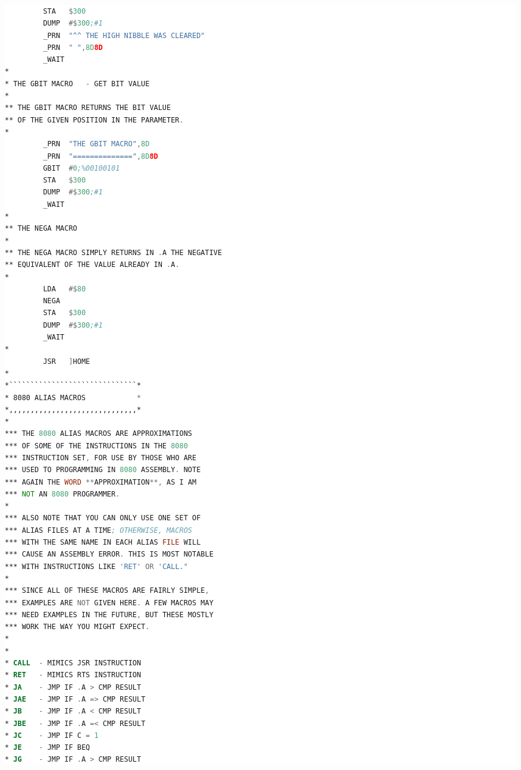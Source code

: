 ```asm
         STA   $300
         DUMP  #$300;#1
         _PRN  "^^ THE HIGH NIBBLE WAS CLEARED"
         _PRN  " ",8D8D
         _WAIT
*
* THE GBIT MACRO   - GET BIT VALUE
*
** THE GBIT MACRO RETURNS THE BIT VALUE
** OF THE GIVEN POSITION IN THE PARAMETER.
*
         _PRN  "THE GBIT MACRO",8D
         _PRN  "==============",8D8D
         GBIT  #0;%00100101
         STA   $300
         DUMP  #$300;#1
         _WAIT
*
** THE NEGA MACRO
*
** THE NEGA MACRO SIMPLY RETURNS IN .A THE NEGATIVE
** EQUIVALENT OF THE VALUE ALREADY IN .A.
*
         LDA   #$80
         NEGA
         STA   $300
         DUMP  #$300;#1
         _WAIT
*
         JSR   ]HOME
*
*``````````````````````````````*
* 8080 ALIAS MACROS            *
*,,,,,,,,,,,,,,,,,,,,,,,,,,,,,,*
*
*** THE 8080 ALIAS MACROS ARE APPROXIMATIONS
*** OF SOME OF THE INSTRUCTIONS IN THE 8080
*** INSTRUCTION SET, FOR USE BY THOSE WHO ARE
*** USED TO PROGRAMMING IN 8080 ASSEMBLY. NOTE
*** AGAIN THE WORD **APPROXIMATION**, AS I AM
*** NOT AN 8080 PROGRAMMER.
*
*** ALSO NOTE THAT YOU CAN ONLY USE ONE SET OF
*** ALIAS FILES AT A TIME; OTHERWISE, MACROS
*** WITH THE SAME NAME IN EACH ALIAS FILE WILL
*** CAUSE AN ASSEMBLY ERROR. THIS IS MOST NOTABLE
*** WITH INSTRUCTIONS LIKE 'RET' OR 'CALL."
*
*** SINCE ALL OF THESE MACROS ARE FAIRLY SIMPLE,
*** EXAMPLES ARE NOT GIVEN HERE. A FEW MACROS MAY
*** NEED EXAMPLES IN THE FUTURE, BUT THESE MOSTLY
*** WORK THE WAY YOU MIGHT EXPECT.
*
*
* CALL  - MIMICS JSR INSTRUCTION
* RET   - MIMICS RTS INSTRUCTION
* JA    - JMP IF .A > CMP RESULT
* JAE   - JMP IF .A => CMP RESULT
* JB    - JMP IF .A < CMP RESULT
* JBE   - JMP IF .A =< CMP RESULT
* JC    - JMP IF C = 1
* JE    - JMP IF BEQ
* JG    - JMP IF .A > CMP RESULT
```